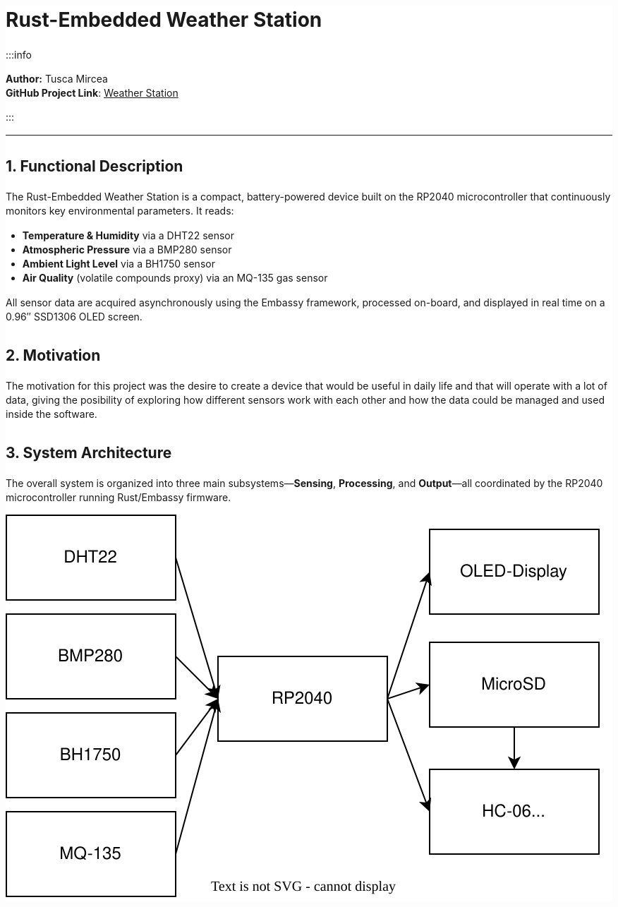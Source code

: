 # Rust-Embedded Weather Station

:::info

**Author:** Tusca Mircea \
**GitHub Project Link**: [Weather Station](https://github.com/UPB-PMRust-Students/proiect-mtusca)

:::

---

## 1. Functional Description
The Rust-Embedded Weather Station is a compact, battery-powered device built on the RP2040 microcontroller that continuously monitors key environmental parameters. It reads:

- **Temperature & Humidity** via a DHT22 sensor  
- **Atmospheric Pressure** via a BMP280 sensor  
- **Ambient Light Level** via a BH1750 sensor  
- **Air Quality** (volatile compounds proxy) via an MQ-135 gas sensor  

All sensor data are acquired asynchronously using the Embassy framework, processed on-board, and displayed in real time on a 0.96″ SSD1306 OLED screen.

## 2. Motivation
The motivation for this project was the desire to create a device that would be useful in daily life and that will operate with a lot of data,
giving the posibility of exploring how different sensors work with each other and how the data could be managed and used inside the software.

## 3. System Architecture
The overall system is organized into three main subsystems—**Sensing**, **Processing**, and **Output**—all coordinated by the RP2040 microcontroller running Rust/Embassy firmware.

![Diagram](./diagram.svg)
